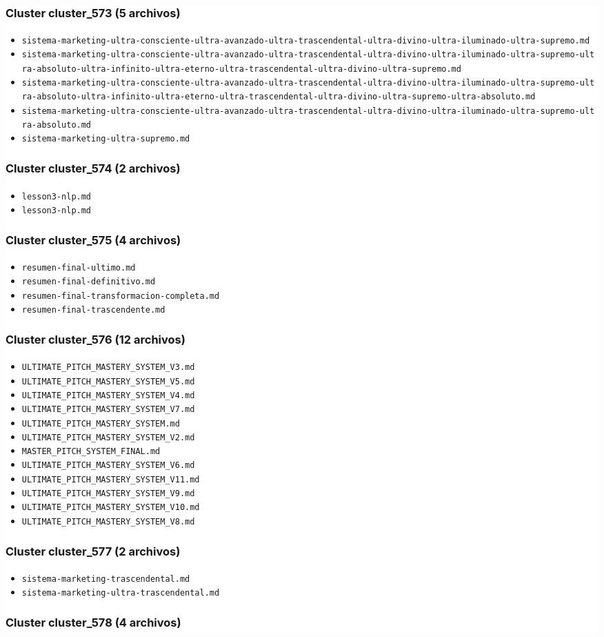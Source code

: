
### Cluster cluster_573 (5 archivos)

- `sistema-marketing-ultra-consciente-ultra-avanzado-ultra-trascendental-ultra-divino-ultra-iluminado-ultra-supremo.md`
- `sistema-marketing-ultra-consciente-ultra-avanzado-ultra-trascendental-ultra-divino-ultra-iluminado-ultra-supremo-ultra-absoluto-ultra-infinito-ultra-eterno-ultra-trascendental-ultra-divino-ultra-supremo.md`
- `sistema-marketing-ultra-consciente-ultra-avanzado-ultra-trascendental-ultra-divino-ultra-iluminado-ultra-supremo-ultra-absoluto-ultra-infinito-ultra-eterno-ultra-trascendental-ultra-divino-ultra-supremo-ultra-absoluto.md`
- `sistema-marketing-ultra-consciente-ultra-avanzado-ultra-trascendental-ultra-divino-ultra-iluminado-ultra-supremo-ultra-absoluto.md`
- `sistema-marketing-ultra-supremo.md`


### Cluster cluster_574 (2 archivos)

- `lesson3-nlp.md`
- `lesson3-nlp.md`


### Cluster cluster_575 (4 archivos)

- `resumen-final-ultimo.md`
- `resumen-final-definitivo.md`
- `resumen-final-transformacion-completa.md`
- `resumen-final-trascendente.md`


### Cluster cluster_576 (12 archivos)

- `ULTIMATE_PITCH_MASTERY_SYSTEM_V3.md`
- `ULTIMATE_PITCH_MASTERY_SYSTEM_V5.md`
- `ULTIMATE_PITCH_MASTERY_SYSTEM_V4.md`
- `ULTIMATE_PITCH_MASTERY_SYSTEM_V7.md`
- `ULTIMATE_PITCH_MASTERY_SYSTEM.md`
- `ULTIMATE_PITCH_MASTERY_SYSTEM_V2.md`
- `MASTER_PITCH_SYSTEM_FINAL.md`
- `ULTIMATE_PITCH_MASTERY_SYSTEM_V6.md`
- `ULTIMATE_PITCH_MASTERY_SYSTEM_V11.md`
- `ULTIMATE_PITCH_MASTERY_SYSTEM_V9.md`
- `ULTIMATE_PITCH_MASTERY_SYSTEM_V10.md`
- `ULTIMATE_PITCH_MASTERY_SYSTEM_V8.md`


### Cluster cluster_577 (2 archivos)

- `sistema-marketing-trascendental.md`
- `sistema-marketing-ultra-trascendental.md`


### Cluster cluster_578 (4 archivos)
